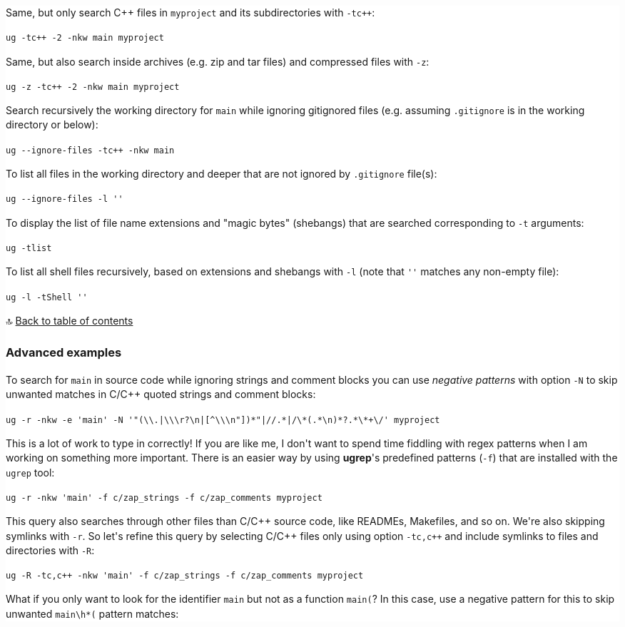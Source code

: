 Same, but only search C++ files in `myproject` and its subdirectories with
`-tc++`:

    ug -tc++ -2 -nkw main myproject

Same, but also search inside archives (e.g. zip and tar files) and compressed
files with `-z`:

    ug -z -tc++ -2 -nkw main myproject

Search recursively the working directory for `main` while ignoring gitignored
files (e.g.  assuming `.gitignore` is in the working directory or below):

    ug --ignore-files -tc++ -nkw main

To list all files in the working directory and deeper that are not ignored by
`.gitignore` file(s):

    ug --ignore-files -l ''

To display the list of file name extensions and "magic bytes" (shebangs)
that are searched corresponding to `-t` arguments:

    ug -tlist

To list all shell files recursively, based on extensions and shebangs with `-l`
(note that `''` matches any non-empty file):

    ug -l -tShell ''

🔝 [Back to table of contents](#toc)

<a name="advanced"/>

### Advanced examples

To search for `main` in source code while ignoring strings and comment blocks
you can use *negative patterns* with option `-N` to skip unwanted matches in
C/C++ quoted strings and comment blocks:

    ug -r -nkw -e 'main' -N '"(\\.|\\\r?\n|[^\\\n"])*"|//.*|/\*(.*\n)*?.*\*+\/' myproject

This is a lot of work to type in correctly!  If you are like me, I don't want
to spend time fiddling with regex patterns when I am working on something more
important.  There is an easier way by using **ugrep**'s predefined patterns
(`-f`) that are installed with the `ugrep` tool:

    ug -r -nkw 'main' -f c/zap_strings -f c/zap_comments myproject

This query also searches through other files than C/C++ source code, like
READMEs, Makefiles, and so on.  We're also skipping symlinks with `-r`.  So
let's refine this query by selecting C/C++ files only using option `-tc,c++`
and include symlinks to files and directories with `-R`:

    ug -R -tc,c++ -nkw 'main' -f c/zap_strings -f c/zap_comments myproject

What if you only want to look for the identifier `main` but not as a function
`main(`?  In this case, use a negative pattern for this to skip unwanted
`main\h*(` pattern matches:
